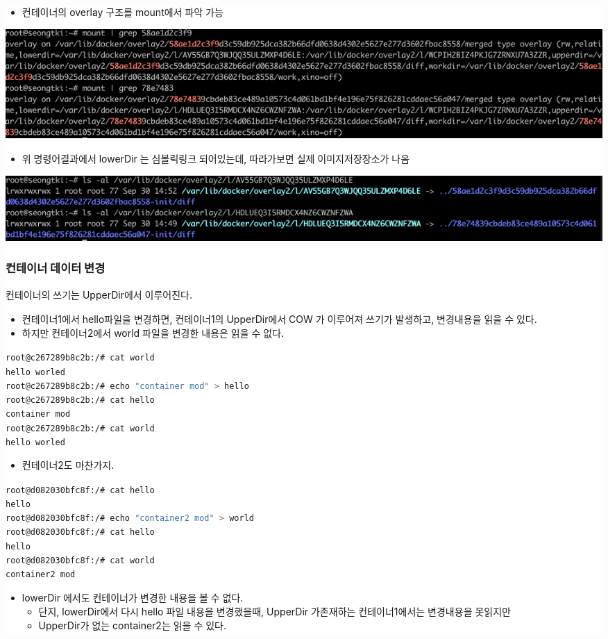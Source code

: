 - 컨테이너의 overlay 구조를 mount에서 파악 가능

![스크린샷 2023-09-30 오후 11.57.20](../img/layer-08.png)

- 위 명령어결과에서 lowerDir 는 심볼릭링크 되어있는데, 따라가보면 실제 이미지저장장소가 나옴

![스크린샷 2023-09-30 오후 11.59.22](../img/layer-09.png)







### 컨테이너 데이터 변경

컨테이너의 쓰기는 UpperDir에서 이루어진다.

- 컨테이너1에서 hello파일을 변경하면, 컨테이너1의 UpperDir에서 COW 가 이루어져 쓰기가 발생하고, 변경내용을 읽을 수 있다.
- 하지만 컨테이너2에서 world 파일을 변경한 내용은 읽을 수 없다. 

~~~sh
root@c267289b8c2b:/# cat world
hello worled
root@c267289b8c2b:/# echo "container mod" > hello
root@c267289b8c2b:/# cat hello
container mod
root@c267289b8c2b:/# cat world
hello worled
~~~

- 컨테이너2도 마찬가지.

~~~sh
root@d082030bfc8f:/# cat hello
hello
root@d082030bfc8f:/# echo "container2 mod" > world
root@d082030bfc8f:/# cat hello
hello
root@d082030bfc8f:/# cat world
container2 mod
~~~

- lowerDir  에서도 컨테이너가 변경한 내용을 볼 수 없다.
  - 단지, lowerDir에서 다시 hello 파일 내용을 변경했을때, UpperDir 가존재하는 컨테이너1에서는 변경내용을 못읽지만
  - UpperDir가 없는 container2는 읽을 수 있다.
